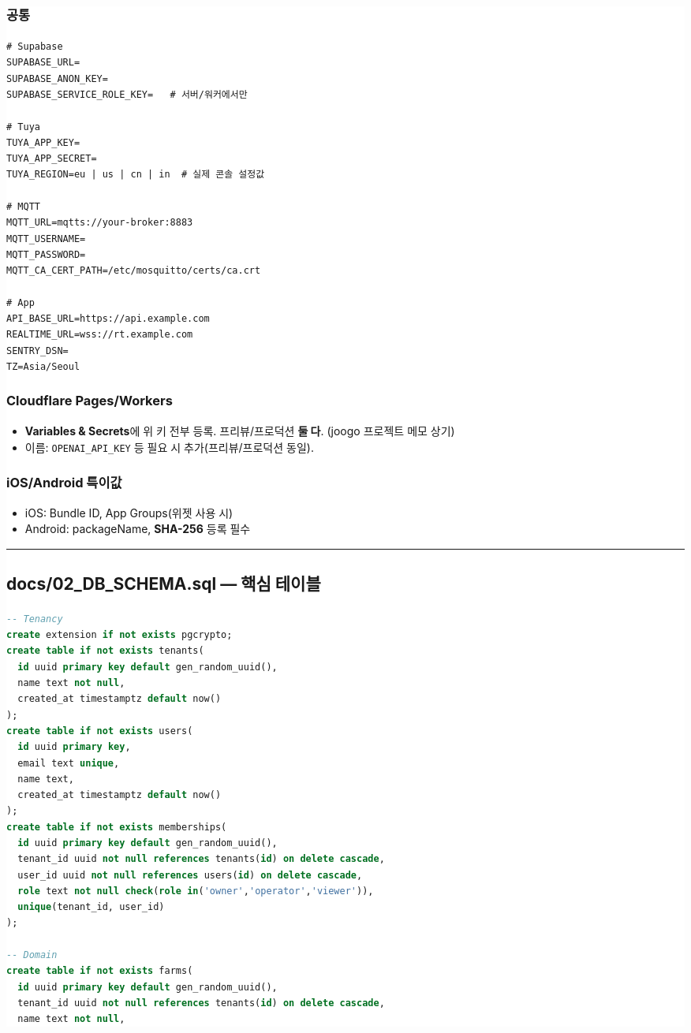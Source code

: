 ### 공통
```
# Supabase
SUPABASE_URL=
SUPABASE_ANON_KEY=
SUPABASE_SERVICE_ROLE_KEY=   # 서버/워커에서만

# Tuya
TUYA_APP_KEY=
TUYA_APP_SECRET=
TUYA_REGION=eu | us | cn | in  # 실제 콘솔 설정값

# MQTT
MQTT_URL=mqtts://your-broker:8883
MQTT_USERNAME=
MQTT_PASSWORD=
MQTT_CA_CERT_PATH=/etc/mosquitto/certs/ca.crt

# App
API_BASE_URL=https://api.example.com
REALTIME_URL=wss://rt.example.com
SENTRY_DSN=
TZ=Asia/Seoul
```

### Cloudflare Pages/Workers
- **Variables & Secrets**에 위 키 전부 등록. 프리뷰/프로덕션 **둘 다**. (joogo 프로젝트 메모 상기)
- 이름: `OPENAI_API_KEY` 등 필요 시 추가(프리뷰/프로덕션 동일).

### iOS/Android 특이값
- iOS: Bundle ID, App Groups(위젯 사용 시)
- Android: packageName, **SHA-256** 등록 필수

---

## docs/02_DB_SCHEMA.sql — 핵심 테이블
```sql
-- Tenancy
create extension if not exists pgcrypto;
create table if not exists tenants(
  id uuid primary key default gen_random_uuid(),
  name text not null,
  created_at timestamptz default now()
);
create table if not exists users(
  id uuid primary key,
  email text unique,
  name text,
  created_at timestamptz default now()
);
create table if not exists memberships(
  id uuid primary key default gen_random_uuid(),
  tenant_id uuid not null references tenants(id) on delete cascade,
  user_id uuid not null references users(id) on delete cascade,
  role text not null check(role in('owner','operator','viewer')),
  unique(tenant_id, user_id)
);

-- Domain
create table if not exists farms(
  id uuid primary key default gen_random_uuid(),
  tenant_id uuid not null references tenants(id) on delete cascade,
  name text not null,
```